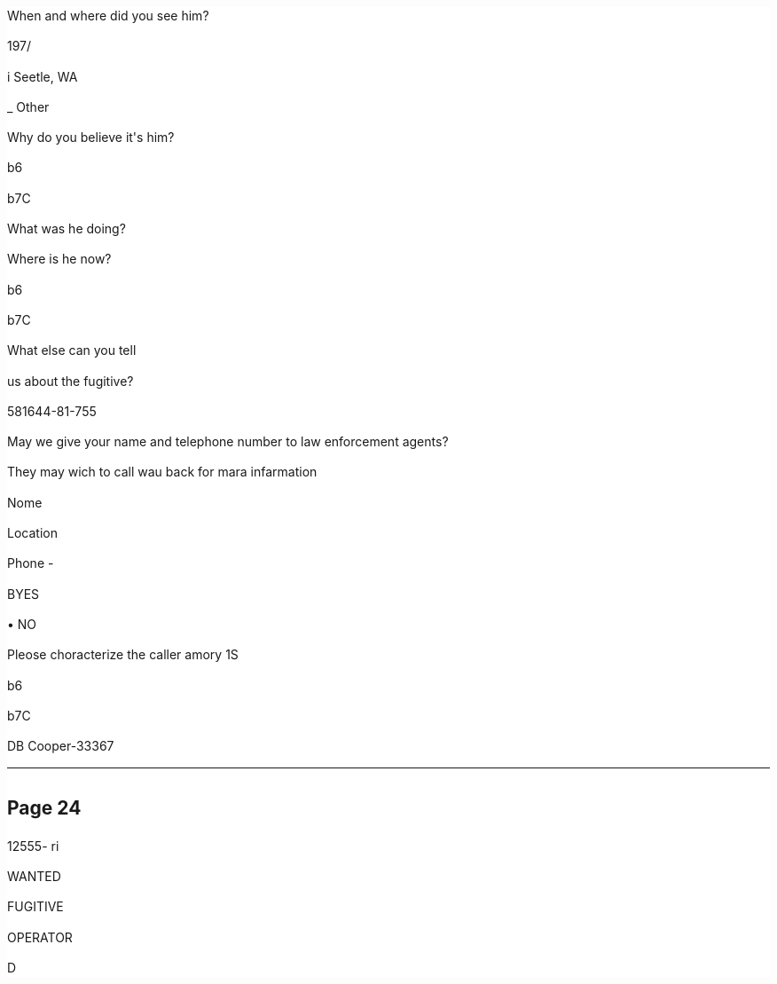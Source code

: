 When and where did you see him?

197/

i Seetle, WA

_ Other

Why do you believe it's him?

b6

b7C

What was he doing?

Where is he now?

b6

b7C

What else can you tell

us about the fugitive?

581644-81-755

May we give your name and telephone number to law enforcement agents?

They may wich to call wau back for mara infarmation

Nome

Location

Phone -

BYES

• NO

Pleose choracterize the caller amory 1S

b6

b7C

DB Cooper-33367

---

## Page 24

12555- ri

WANTED

FUGITIVE

OPERATOR

D
